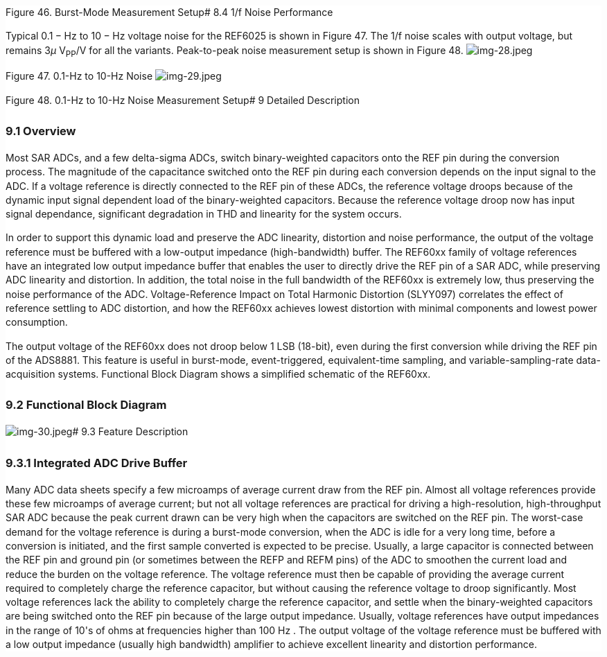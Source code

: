 Figure 46. Burst-Mode Measurement Setup# 8.4 1/f Noise Performance 

Typical $0.1-\mathrm{Hz}$ to $10-\mathrm{Hz}$ voltage noise for the REF6025 is shown in Figure 47. The 1/f noise scales with output voltage, but remains $3 \mu \mathrm{~V}_{\mathrm{PP}} / \mathrm{V}$ for all the variants. Peak-to-peak noise measurement setup is shown in Figure 48.
![img-28.jpeg](img-28.jpeg)

Figure 47. 0.1-Hz to 10-Hz Noise
![img-29.jpeg](img-29.jpeg)

Figure 48. 0.1-Hz to 10-Hz Noise Measurement Setup# 9 Detailed Description 

### 9.1 Overview

Most SAR ADCs, and a few delta-sigma ADCs, switch binary-weighted capacitors onto the REF pin during the conversion process. The magnitude of the capacitance switched onto the REF pin during each conversion depends on the input signal to the ADC. If a voltage reference is directly connected to the REF pin of these ADCs, the reference voltage droops because of the dynamic input signal dependent load of the binary-weighted capacitors. Because the reference voltage droop now has input signal dependance, significant degradation in THD and linearity for the system occurs.

In order to support this dynamic load and preserve the ADC linearity, distortion and noise performance, the output of the voltage reference must be buffered with a low-output impedance (high-bandwidth) buffer. The REF60xx family of voltage references have an integrated low output impedance buffer that enables the user to directly drive the REF pin of a SAR ADC, while preserving ADC linearity and distortion. In addition, the total noise in the full bandwidth of the REF60xx is extremely low, thus preserving the noise performance of the ADC. Voltage-Reference Impact on Total Harmonic Distortion (SLYY097) correlates the effect of reference settling to ADC distortion, and how the REF60xx achieves lowest distortion with minimal components and lowest power consumption.

The output voltage of the REF60xx does not droop below 1 LSB (18-bit), even during the first conversion while driving the REF pin of the ADS8881. This feature is useful in burst-mode, event-triggered, equivalent-time sampling, and variable-sampling-rate data-acquisition systems. Functional Block Diagram shows a simplified schematic of the REF60xx.

### 9.2 Functional Block Diagram

![img-30.jpeg](img-30.jpeg)# 9.3 Feature Description 

### 9.3.1 Integrated ADC Drive Buffer

Many ADC data sheets specify a few microamps of average current draw from the REF pin. Almost all voltage references provide these few microamps of average current; but not all voltage references are practical for driving a high-resolution, high-throughput SAR ADC because the peak current drawn can be very high when the capacitors are switched on the REF pin. The worst-case demand for the voltage reference is during a burst-mode conversion, when the ADC is idle for a very long time, before a conversion is initiated, and the first sample converted is expected to be precise. Usually, a large capacitor is connected between the REF pin and ground pin (or sometimes between the REFP and REFM pins) of the ADC to smoothen the current load and reduce the burden on the voltage reference. The voltage reference must then be capable of providing the average current required to completely charge the reference capacitor, but without causing the reference voltage to droop significantly. Most voltage references lack the ability to completely charge the reference capacitor, and settle when the binary-weighted capacitors are being switched onto the REF pin because of the large output impedance. Usually, voltage references have output impedances in the range of 10's of ohms at frequencies higher than 100 Hz . The output voltage of the voltage reference must be buffered with a low output impedance (usually high bandwidth) amplifier to achieve excellent linearity and distortion performance.